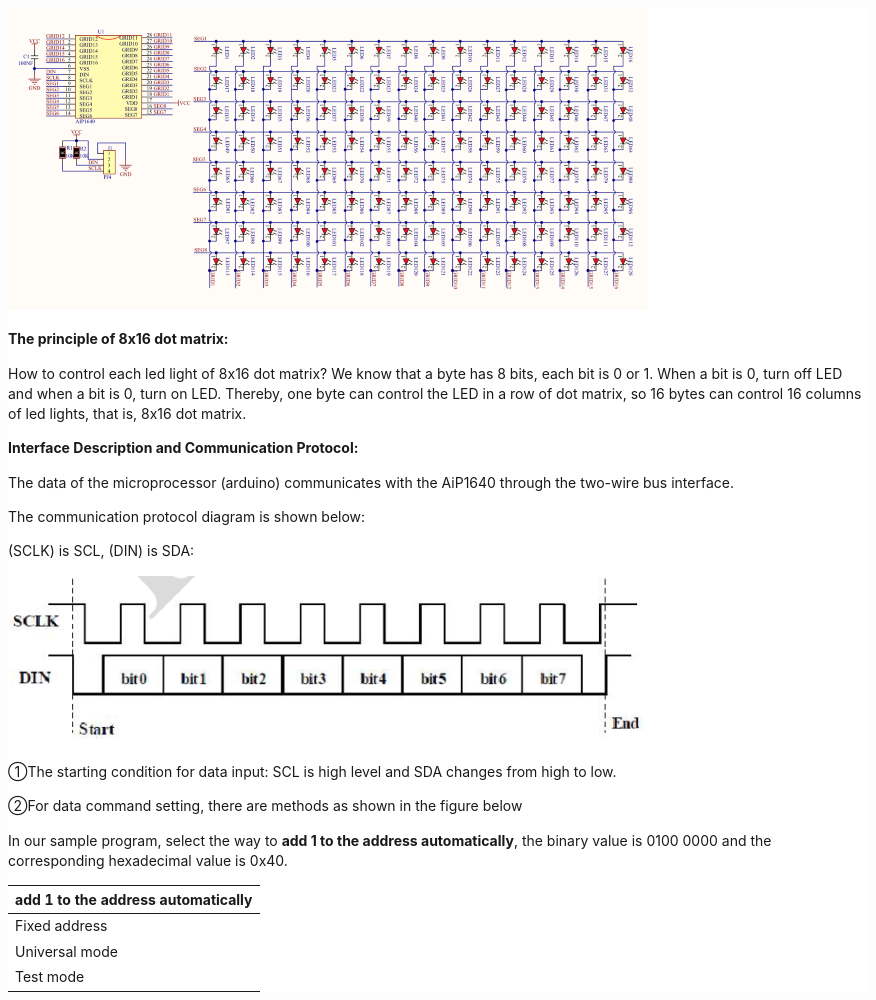 ![](media/ecd6b455566e9c49c1c2becdc0437c3a.png)

**The principle of 8x16 dot matrix:**

How to control each led light of 8x16 dot matrix? We know that a byte has 8 bits, each bit is 0 or 1. When a bit is 0, turn off LED and when a bit is 0, turn on LED. Thereby, one byte can control the LED in a row of dot matrix, so 16 bytes can control 16 columns of led lights, that is, 8x16 dot matrix.

**Interface Description and Communication Protocol:**

The data of the microprocessor (arduino) communicates with the AiP1640 through the two-wire bus interface.

The communication protocol diagram is shown below:

(SCLK) is SCL, (DIN) is SDA:

![](media/63672adf52130ac23529e208b55ce270.png)

①The starting condition for data input: SCL is high level and SDA changes from high to low.

②For data command setting, there are methods as shown in the figure below

In our sample program, select the way to **add 1 to the address automatically**, the binary value is 0100 0000 and the corresponding hexadecimal value is 0x40.

| add 1 to the address automatically |
|------------------------------------|
| Fixed address                      |
| Universal mode                     |
| Test mode                          |
